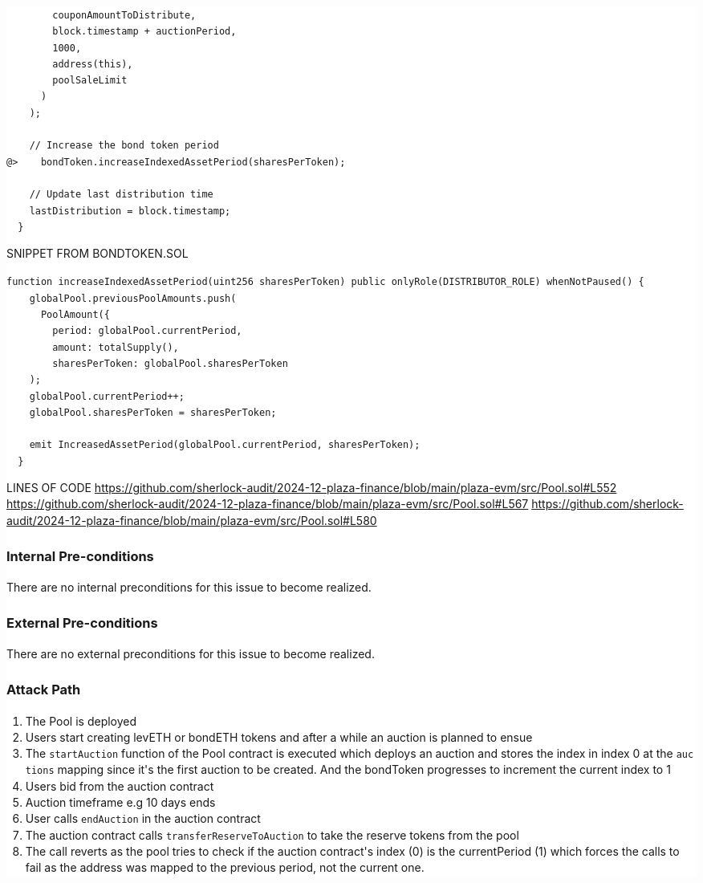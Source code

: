 ```solidity
        couponAmountToDistribute,
        block.timestamp + auctionPeriod,
        1000,
        address(this),
        poolSaleLimit
      )
    );

    // Increase the bond token period
@>    bondToken.increaseIndexedAssetPeriod(sharesPerToken);

    // Update last distribution time
    lastDistribution = block.timestamp;
  }
```

SNIPPET FROM BONDTOKEN.SOL

```solidity
function increaseIndexedAssetPeriod(uint256 sharesPerToken) public onlyRole(DISTRIBUTOR_ROLE) whenNotPaused() {
    globalPool.previousPoolAmounts.push(
      PoolAmount({
        period: globalPool.currentPeriod,
        amount: totalSupply(),
        sharesPerToken: globalPool.sharesPerToken
    );
    globalPool.currentPeriod++;
    globalPool.sharesPerToken = sharesPerToken;

    emit IncreasedAssetPeriod(globalPool.currentPeriod, sharesPerToken);
  }
```

LINES OF CODE
https://github.com/sherlock-audit/2024-12-plaza-finance/blob/main/plaza-evm/src/Pool.sol#L552
https://github.com/sherlock-audit/2024-12-plaza-finance/blob/main/plaza-evm/src/Pool.sol#L567
https://github.com/sherlock-audit/2024-12-plaza-finance/blob/main/plaza-evm/src/Pool.sol#L580


### Internal Pre-conditions

There are no internal preconditions for this issue to become realized.

### External Pre-conditions

There are no external preconditions for this issue to become realized.

### Attack Path

1. The Pool is deployed
2. Users start creating levETH or bondETH tokens and after a while an auction is planned to ensue
3. The `startAuction` function of the Pool contract is executed which deploys an auction and stores the index in index 0 at the `auctions` mapping since it's the first auction to be created. And the bondToken progresses to increment the current index to 1
4. Users bid from the auction contract
5. Auction timeframe e.g 10 days ends
6. User calls `endAuction` in the auction contract
7. The auction contract calls `transferReserveToAuction` to take the reserve tokens from the pool
8. The call reverts as the pool tries to check if the auction contract's index (0) is the currentPeriod (1) which forces the calls to fail as the address was mapped to the previous period, not the current one.
